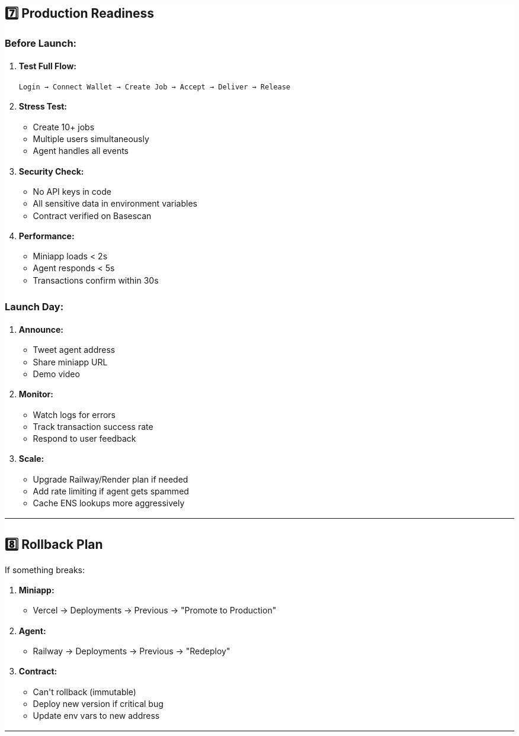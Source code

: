 
## 7️⃣ **Production Readiness**

### **Before Launch:**

1. **Test Full Flow:**
   ```
   Login → Connect Wallet → Create Job → Accept → Deliver → Release
   ```

2. **Stress Test:**
   - Create 10+ jobs
   - Multiple users simultaneously
   - Agent handles all events

3. **Security Check:**
   - No API keys in code
   - All sensitive data in environment variables
   - Contract verified on Basescan

4. **Performance:**
   - Miniapp loads < 2s
   - Agent responds < 5s
   - Transactions confirm within 30s

### **Launch Day:**

1. **Announce:**
   - Tweet agent address
   - Share miniapp URL
   - Demo video

2. **Monitor:**
   - Watch logs for errors
   - Track transaction success rate
   - Respond to user feedback

3. **Scale:**
   - Upgrade Railway/Render plan if needed
   - Add rate limiting if agent gets spammed
   - Cache ENS lookups more aggressively

---

## 8️⃣ **Rollback Plan**

If something breaks:

1. **Miniapp:**
   - Vercel → Deployments → Previous → "Promote to Production"

2. **Agent:**
   - Railway → Deployments → Previous → "Redeploy"

3. **Contract:**
   - Can't rollback (immutable)
   - Deploy new version if critical bug
   - Update env vars to new address

---